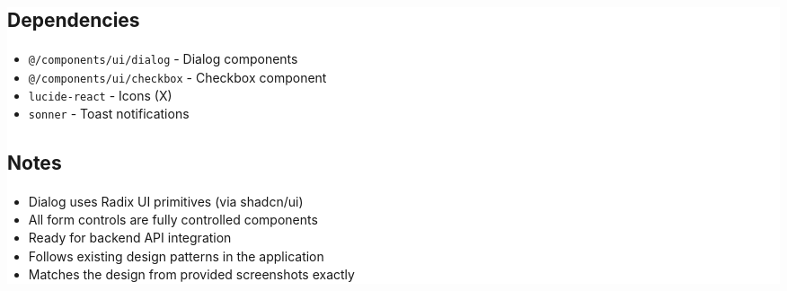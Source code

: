 ## Dependencies

- `@/components/ui/dialog` - Dialog components
- `@/components/ui/checkbox` - Checkbox component
- `lucide-react` - Icons (X)
- `sonner` - Toast notifications

## Notes

- Dialog uses Radix UI primitives (via shadcn/ui)
- All form controls are fully controlled components
- Ready for backend API integration
- Follows existing design patterns in the application
- Matches the design from provided screenshots exactly
